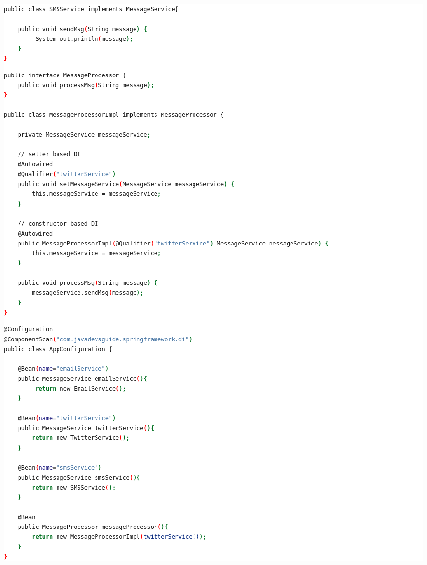 ```bash
public class SMSService implements MessageService{

    public void sendMsg(String message) {
         System.out.println(message);
    }
}
```

```bash
public interface MessageProcessor {
    public void processMsg(String message);
}

public class MessageProcessorImpl implements MessageProcessor {

    private MessageService messageService;

    // setter based DI
    @Autowired
    @Qualifier("twitterService")
    public void setMessageService(MessageService messageService) {
        this.messageService = messageService;
    }

    // constructor based DI
    @Autowired
    public MessageProcessorImpl(@Qualifier("twitterService") MessageService messageService) {
        this.messageService = messageService;
    }

    public void processMsg(String message) {
        messageService.sendMsg(message);
    }
}
```

```bash
@Configuration
@ComponentScan("com.javadevsguide.springframework.di")
public class AppConfiguration {

    @Bean(name="emailService")
    public MessageService emailService(){
         return new EmailService();
    }

    @Bean(name="twitterService")
    public MessageService twitterService(){
        return new TwitterService();
    }

    @Bean(name="smsService")
    public MessageService smsService(){
        return new SMSService();
    }

    @Bean
    public MessageProcessor messageProcessor(){
        return new MessageProcessorImpl(twitterService());
    }
}
```
